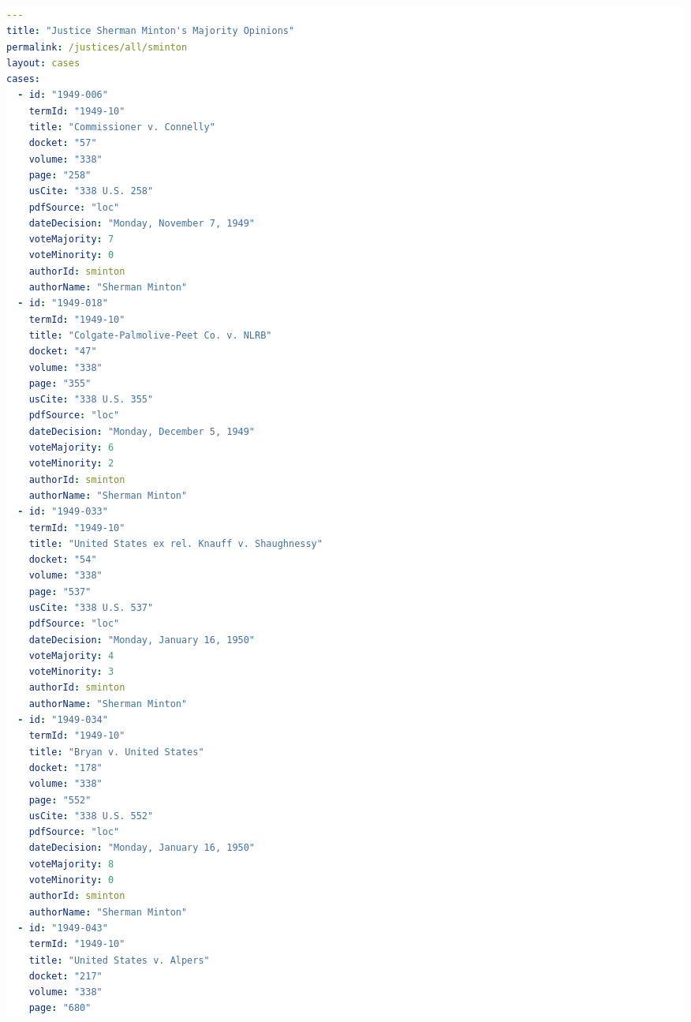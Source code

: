 ```yaml
---
title: "Justice Sherman Minton's Majority Opinions"
permalink: /justices/all/sminton
layout: cases
cases:
  - id: "1949-006"
    termId: "1949-10"
    title: "Commissioner v. Connelly"
    docket: "57"
    volume: "338"
    page: "258"
    usCite: "338 U.S. 258"
    pdfSource: "loc"
    dateDecision: "Monday, November 7, 1949"
    voteMajority: 7
    voteMinority: 0
    authorId: sminton
    authorName: "Sherman Minton"
  - id: "1949-018"
    termId: "1949-10"
    title: "Colgate-Palmolive-Peet Co. v. NLRB"
    docket: "47"
    volume: "338"
    page: "355"
    usCite: "338 U.S. 355"
    pdfSource: "loc"
    dateDecision: "Monday, December 5, 1949"
    voteMajority: 6
    voteMinority: 2
    authorId: sminton
    authorName: "Sherman Minton"
  - id: "1949-033"
    termId: "1949-10"
    title: "United States ex rel. Knauff v. Shaughnessy"
    docket: "54"
    volume: "338"
    page: "537"
    usCite: "338 U.S. 537"
    pdfSource: "loc"
    dateDecision: "Monday, January 16, 1950"
    voteMajority: 4
    voteMinority: 3
    authorId: sminton
    authorName: "Sherman Minton"
  - id: "1949-034"
    termId: "1949-10"
    title: "Bryan v. United States"
    docket: "178"
    volume: "338"
    page: "552"
    usCite: "338 U.S. 552"
    pdfSource: "loc"
    dateDecision: "Monday, January 16, 1950"
    voteMajority: 8
    voteMinority: 0
    authorId: sminton
    authorName: "Sherman Minton"
  - id: "1949-043"
    termId: "1949-10"
    title: "United States v. Alpers"
    docket: "217"
    volume: "338"
    page: "680"
```